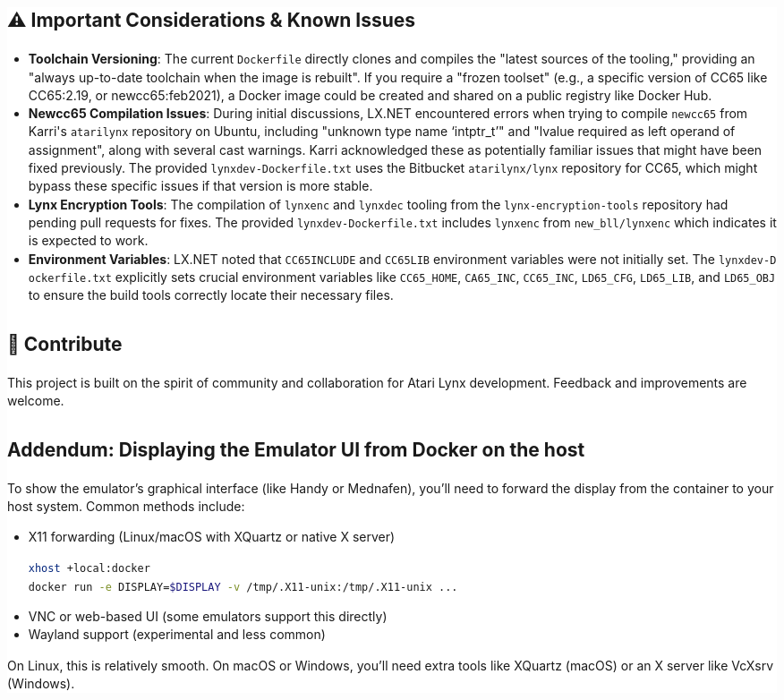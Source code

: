 ## ⚠️ Important Considerations & Known Issues

*   **Toolchain Versioning**: The current `Dockerfile` directly clones and compiles the "latest sources of the tooling," providing an "always up-to-date toolchain when the image is rebuilt". If you require a "frozen toolset" (e.g., a specific version of CC65 like CC65:2.19, or newcc65:feb2021), a Docker image could be created and shared on a public registry like Docker Hub.
*   **Newcc65 Compilation Issues**: During initial discussions, LX.NET encountered errors when trying to compile `newcc65` from Karri's `atarilynx` repository on Ubuntu, including "unknown type name ‘intptr_t’" and "lvalue required as left operand of assignment", along with several cast warnings. Karri acknowledged these as potentially familiar issues that might have been fixed previously. The provided `lynxdev-Dockerfile.txt` uses the Bitbucket `atarilynx/lynx` repository for CC65, which might bypass these specific issues if that version is more stable.
*   **Lynx Encryption Tools**: The compilation of `lynxenc` and `lynxdec` tooling from the `lynx-encryption-tools` repository had pending pull requests for fixes. The provided `lynxdev-Dockerfile.txt` includes `lynxenc` from `new_bll/lynxenc` which indicates it is expected to work.
*   **Environment Variables**: LX.NET noted that `CC65INCLUDE` and `CC65LIB` environment variables were not initially set. The `lynxdev-Dockerfile.txt` explicitly sets crucial environment variables like `CC65_HOME`, `CA65_INC`, `CC65_INC`, `LD65_CFG`, `LD65_LIB`, and `LD65_OBJ` to ensure the build tools correctly locate their necessary files.

## 🤝 Contribute

This project is built on the spirit of community and collaboration for Atari Lynx development. Feedback and improvements are welcome.

## Addendum: Displaying the Emulator UI from Docker on the host

To show the emulator’s graphical interface (like Handy or Mednafen), you’ll need to forward the display from the container to your host system. Common methods include:

* X11 forwarding (Linux/macOS with XQuartz or native X server)
  ```bash
  xhost +local:docker
  docker run -e DISPLAY=$DISPLAY -v /tmp/.X11-unix:/tmp/.X11-unix ...
* VNC or web-based UI (some emulators support this directly)
* Wayland support (experimental and less common)

On Linux, this is relatively smooth. On macOS or Windows, you’ll need extra tools like XQuartz (macOS) or an X server like VcXsrv (Windows).